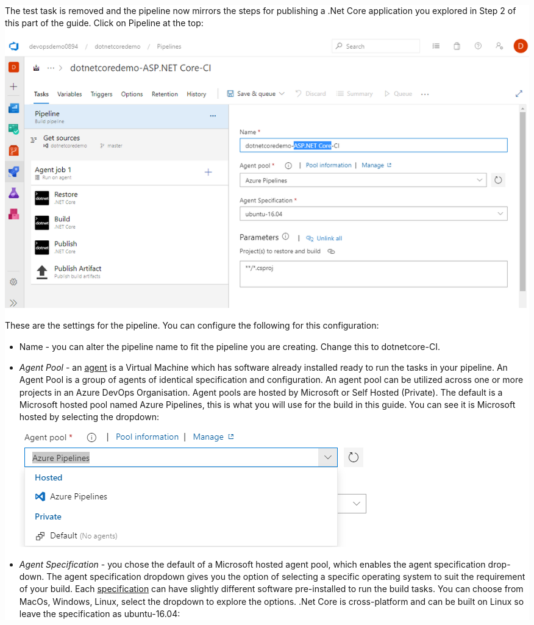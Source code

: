 The test task is removed and the pipeline now mirrors the steps for publishing a .Net Core application you explored in Step 2 of this part of the guide. Click on Pipeline at the top:

![pipeline settings](images/step3-8-pipeline.png)

These are the settings for the pipeline.  You can configure the following for this configuration:

* Name - you can alter the pipeline name to fit the pipeline you are creating. Change this to dotnetcore-CI.

* *Agent Pool* - an [agent](https://docs.microsoft.com/en-us/azure/devops/pipelines/agents/agents?view=azure-devops&tabs=browser) is a Virtual Machine which has software already installed ready to run the tasks in your pipeline. An Agent Pool is a group of agents of identical specification and configuration. An agent pool can be utilized across one or more projects in an Azure DevOps Organisation. Agent pools are hosted by Microsoft or Self Hosted (Private). The default is a Microsoft hosted pool named Azure Pipelines, this is what you will use for the build in this guide. You can see it is Microsoft hosted by selecting the dropdown:

    ![agent pool choices](images/step3-9-microsoft-hosted-pool.png)

* *Agent Specification* - you chose the default of a Microsoft hosted agent pool, which enables the agent specification drop-down. The agent specification dropdown gives you the option of selecting a specific operating system to suit the requirement of your build. Each [specification](https://docs.microsoft.com/en-us/azure/devops/pipelines/agents/hosted?view=azure-devops#use-a-microsoft-hosted-agent) can have slightly different software pre-installed to run the build tasks. You can choose from MacOs, Windows, Linux, select the dropdown to explore the options. .Net Core is cross-platform and can be built on Linux so leave the specification as ubuntu-16.04:
